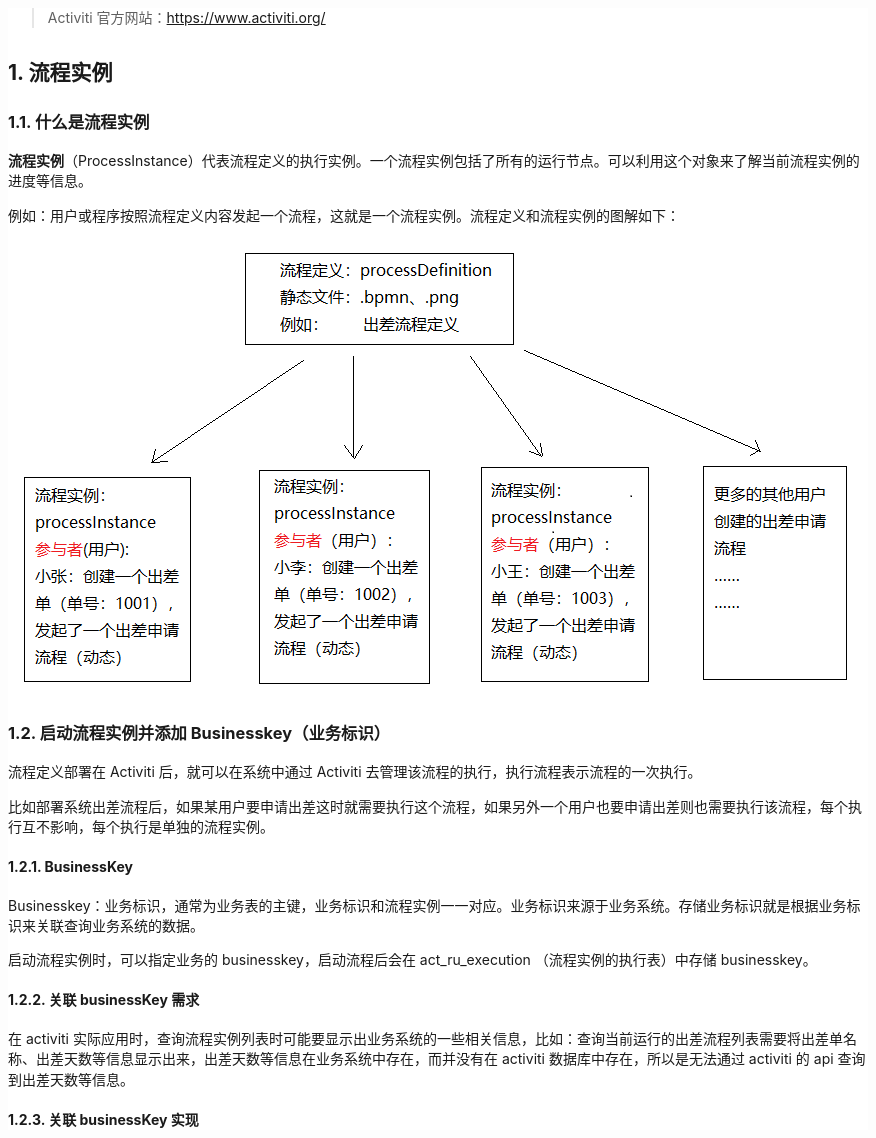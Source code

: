 > Activiti 官方网站：https://www.activiti.org/

## 1. 流程实例

### 1.1. 什么是流程实例

**流程实例**（ProcessInstance）代表流程定义的执行实例。一个流程实例包括了所有的运行节点。可以利用这个对象来了解当前流程实例的进度等信息。

例如：用户或程序按照流程定义内容发起一个流程，这就是一个流程实例。流程定义和流程实例的图解如下：

![](images/206965913239179.png)

### 1.2. 启动流程实例并添加 Businesskey（业务标识）

流程定义部署在 Activiti 后，就可以在系统中通过 Activiti 去管理该流程的执行，执行流程表示流程的一次执行。

比如部署系统出差流程后，如果某用户要申请出差这时就需要执行这个流程，如果另外一个用户也要申请出差则也需要执行该流程，每个执行互不影响，每个执行是单独的流程实例。

#### 1.2.1. BusinessKey

Businesskey：业务标识，通常为业务表的主键，业务标识和流程实例一一对应。业务标识来源于业务系统。存储业务标识就是根据业务标识来关联查询业务系统的数据。

启动流程实例时，可以指定业务的 businesskey，启动流程后会在 act_ru_execution （流程实例的执行表）中存储 businesskey。

#### 1.2.2. 关联 businessKey 需求

在 activiti 实际应用时，查询流程实例列表时可能要显示出业务系统的一些相关信息，比如：查询当前运行的出差流程列表需要将出差单名称、出差天数等信息显示出来，出差天数等信息在业务系统中存在，而并没有在 activiti 数据库中存在，所以是无法通过 activiti 的 api 查询到出差天数等信息。

#### 1.2.3. 关联 businessKey 实现
